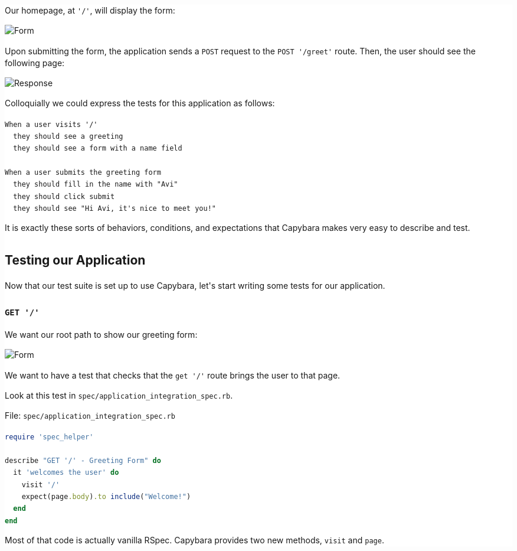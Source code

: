 Our homepage, at `'/'`, will display the form:

![Form](https://dl.dropboxusercontent.com/s/1zocl86jv9qguth/2015-09-29%20at%206.00%20PM%20%281%29.png)

Upon submitting the form, the application sends a `POST` request to the
`POST '/greet'` route. Then, the user should see the following page:

![Response](https://dl.dropboxusercontent.com/s/83o4onopkwquuve/2015-09-29%20at%206.01%20PM.png)

Colloquially we could express the tests for this application as follows:

```
When a user visits '/'
  they should see a greeting
  they should see a form with a name field

When a user submits the greeting form
  they should fill in the name with "Avi"
  they should click submit
  they should see "Hi Avi, it's nice to meet you!"
```

It is exactly these sorts of behaviors, conditions, and expectations that
Capybara makes very easy to describe and test.

## Testing our Application

Now that our test suite is set up to use Capybara, let's start writing some
tests for our application.

### `GET '/'`

We want our root path to show our greeting form:

![Form](https://dl.dropboxusercontent.com/s/1zocl86jv9qguth/2015-09-29%20at%206.00%20PM%20%281%29.png)

We want to have a test that checks that the `get '/'` route brings the user
to that page.

Look at this test in `spec/application_integration_spec.rb`.

File: `spec/application_integration_spec.rb`

```ruby
require 'spec_helper'

describe "GET '/' - Greeting Form" do
  it 'welcomes the user' do
    visit '/'
    expect(page.body).to include("Welcome!")
  end
end
```

Most of that code is actually vanilla RSpec. Capybara provides two new methods,
`visit` and `page`.
